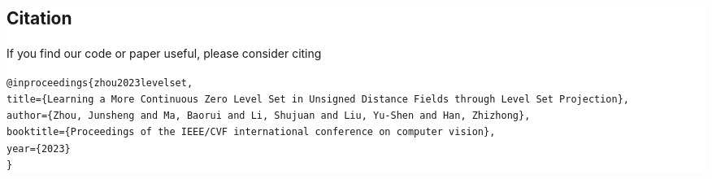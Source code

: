 ## Citation
If you find our code or paper useful, please consider citing

    @inproceedings{zhou2023levelset,
    title={Learning a More Continuous Zero Level Set in Unsigned Distance Fields through Level Set Projection},
    author={Zhou, Junsheng and Ma, Baorui and Li, Shujuan and Liu, Yu-Shen and Han, Zhizhong},
    booktitle={Proceedings of the IEEE/CVF international conference on computer vision},
    year={2023}
    }
